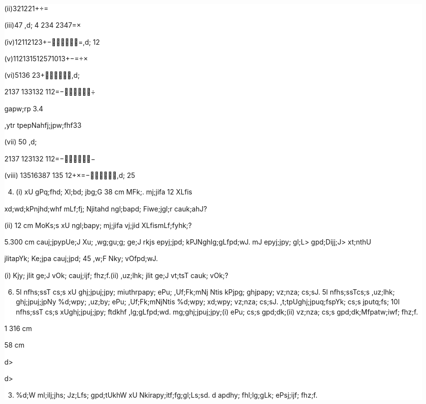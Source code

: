 (ii)321221+÷=

(iii)47 ,d; 4 234 2347=×

(iv)12112123+−=,d; 12

(v)112131512571013+−=÷×

(vi)5136 23+,d;

2137 133132 112=−÷

gapw;rp 3.4

,ytr tpepNahfj;jpw;fhf33

(vii) 50 ,d;

2137 123132 112=−−

(viii) 13516387 135 12+×=−,d; 25

4. (i) xU gPq;fhd; Xl;bd; jbg;G 38 cm MFk;. mj;jifa 12 XLfis

xd;wd;kPnjhd;whf mLf;fj; Njitahd ngl;bapd; Fiwe;jgl;r cauk;ahJ?

(ii) 12 cm MoKs;s xU ngl;bapy; mj;jifa vj;jid XLfismLf;fyhk;?

5.300 cm cauj;jpypUe;J Xu; ,wg;gu;g; ge;J rkjs epyj;jpd; kPJNghlg;gLfpd;wJ. mJ epyj;jpy; gl;L> gpd;Dijj;J> xt;nthU

jlitapYk; Ke;jpa cauj;jpd; 45 ,w;F Nky; vOfpd;wJ.

(i) Kjy; jlit ge;J vOk; cauj;ijf; fhz;f.(ii) ,uz;lhk; jlit ge;J vt;tsT cauk; vOk;?

6. 5l nfhs;ssT cs;s xU ghj;jpuj;jpy; miuthrpapy; ePu; ,Uf;Fk;mNj Ntis kPjpg; ghjpapy; vz;nza; cs;sJ. 5l nfhs;ssTcs;s ,uz;lhk; ghj;jpuj;jpNy %d;wpy; ,uz;by; ePu; ,Uf;Fk;mNjNtis %d;wpy; xd;wpy; vz;nza; cs;sJ. ,t;tpUghj;jpuq;fspYk; cs;s jputq;fs; 10l nfhs;ssT cs;s xUghj;jpuj;jpy; ftdkhf ,lg;gLfpd;wd. mg;ghj;jpuj;jpy;(i) ePu; cs;s gpd;dk;(ii) vz;nza; cs;s gpd;dk;Mfpatw;iwf; fhz;f.

1 316 cm

58 cm

d>

>

d>

>

>

>

3. %d;W ml;ilj;jhs; Jz;Lfs; gpd;tUkhW xU Nkirapy;itf;fg;gl;Ls;sd. d apdhy; fhl;lg;gLk; ePsj;ijf; fhz;f.